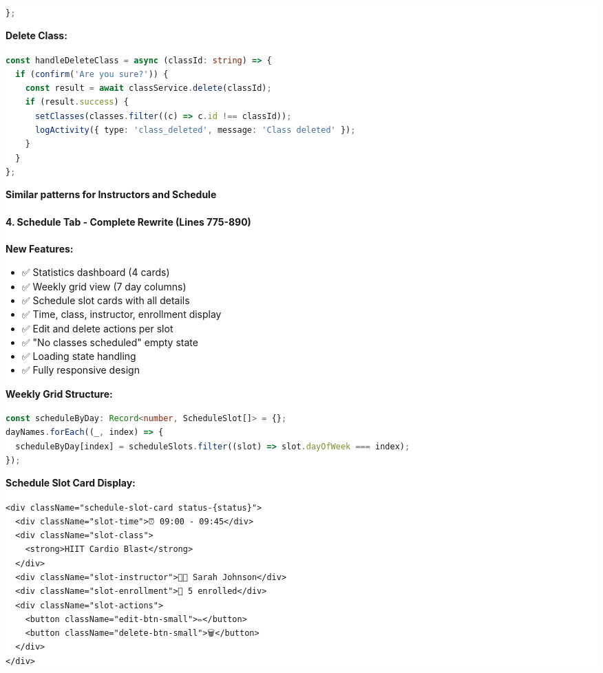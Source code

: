 ```typescript
};
```

**Delete Class:**

```typescript
const handleDeleteClass = async (classId: string) => {
  if (confirm('Are you sure?')) {
    const result = await classService.delete(classId);
    if (result.success) {
      setClasses(classes.filter((c) => c.id !== classId));
      logActivity({ type: 'class_deleted', message: 'Class deleted' });
    }
  }
};
```

**Similar patterns for Instructors and Schedule**

#### 4. **Schedule Tab - Complete Rewrite** (Lines 775-890)

**New Features:**

- ✅ Statistics dashboard (4 cards)
- ✅ Weekly grid view (7 day columns)
- ✅ Schedule slot cards with all details
- ✅ Time, class, instructor, enrollment display
- ✅ Edit and delete actions per slot
- ✅ "No classes scheduled" empty state
- ✅ Loading state handling
- ✅ Fully responsive design

**Weekly Grid Structure:**

```typescript
const scheduleByDay: Record<number, ScheduleSlot[]> = {};
dayNames.forEach((_, index) => {
  scheduleByDay[index] = scheduleSlots.filter((slot) => slot.dayOfWeek === index);
});
```

**Schedule Slot Card Display:**

```tsx
<div className="schedule-slot-card status-{status}">
  <div className="slot-time">⏰ 09:00 - 09:45</div>
  <div className="slot-class">
    <strong>HIIT Cardio Blast</strong>
  </div>
  <div className="slot-instructor">👨‍🏫 Sarah Johnson</div>
  <div className="slot-enrollment">👥 5 enrolled</div>
  <div className="slot-actions">
    <button className="edit-btn-small">✏️</button>
    <button className="delete-btn-small">🗑️</button>
  </div>
</div>
```
